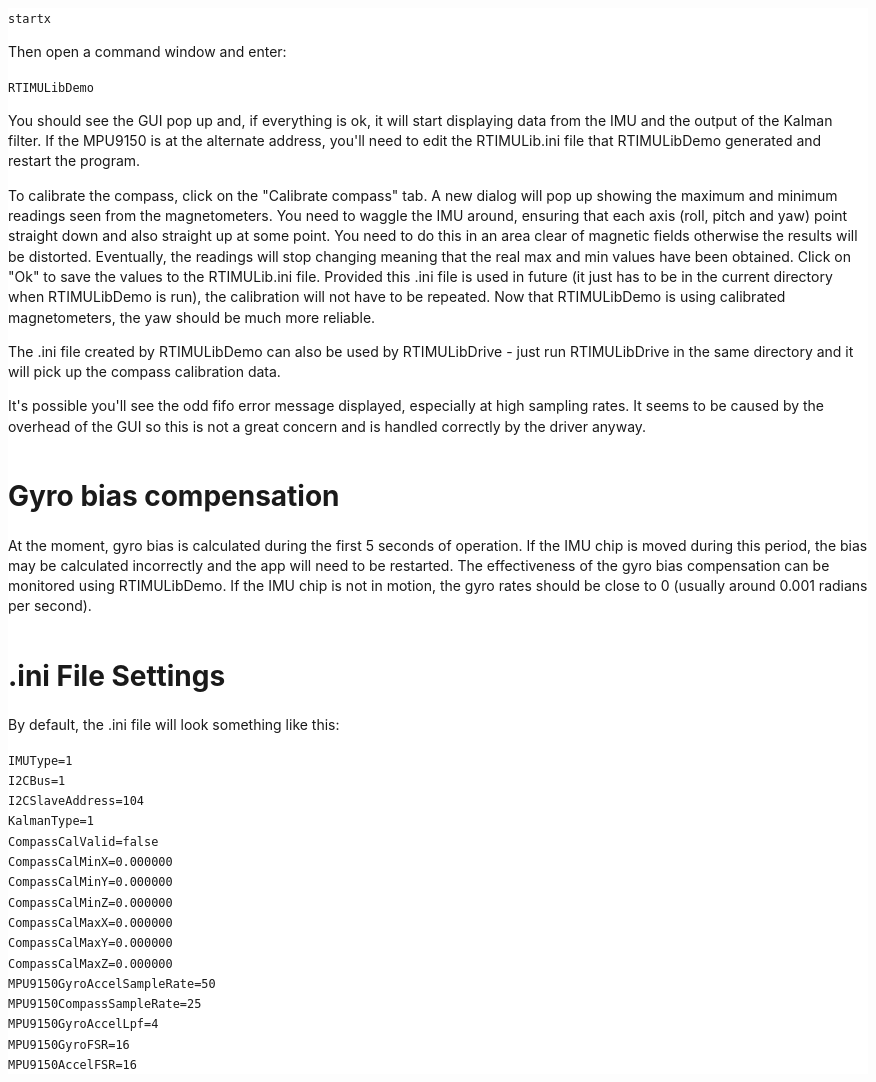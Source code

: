 	startx

Then open a command window and enter:

	RTIMULibDemo

You should see the GUI pop up and, if everything is ok, it will start displaying data from the IMU and the output of the Kalman filter. If the MPU9150 is at the alternate address, you'll need to edit the RTIMULib.ini file that RTIMULibDemo generated and restart the program.

To calibrate the compass, click on the "Calibrate compass" tab. A new dialog will pop up showing the maximum and minimum readings seen from the magnetometers. You need to waggle the IMU around, ensuring that each axis (roll, pitch and yaw) point straight down and also straight up at some point. You need to do this in an area clear of magnetic fields otherwise the results will be distorted. Eventually, the readings will stop changing meaning that the real max and min values have been obtained. Click on "Ok" to save the values to the RTIMULib.ini file. Provided this .ini file is used in future (it just has to be in the current directory when RTIMULibDemo is run), the calibration will not have to be repeated. Now that RTIMULibDemo is using calibrated magnetometers, the yaw should be much more reliable.

The .ini file created by RTIMULibDemo can also be used by RTIMULibDrive - just run RTIMULibDrive in the same directory and it will pick up the compass calibration data.

It's possible you'll see the odd fifo error message displayed, especially at high sampling rates. It seems to be caused by the overhead of the GUI so this is not a great concern and is handled correctly by the driver anyway. 

# Gyro bias compensation

At the moment, gyro bias is calculated during the first 5 seconds of operation. If the IMU chip is moved during this period, the bias may be calculated incorrectly and the app will need to be restarted. The effectiveness of the gyro bias compensation can be monitored using RTIMULibDemo. If the IMU chip is not in motion, the gyro rates should be close to 0 (usually around 0.001 radians per second).

# .ini File Settings

By default, the .ini file will look something like this:
	
	IMUType=1
	I2CBus=1
	I2CSlaveAddress=104
	KalmanType=1
	CompassCalValid=false
	CompassCalMinX=0.000000
	CompassCalMinY=0.000000
	CompassCalMinZ=0.000000
	CompassCalMaxX=0.000000
	CompassCalMaxY=0.000000
	CompassCalMaxZ=0.000000
	MPU9150GyroAccelSampleRate=50
	MPU9150CompassSampleRate=25
	MPU9150GyroAccelLpf=4
	MPU9150GyroFSR=16
	MPU9150AccelFSR=16
